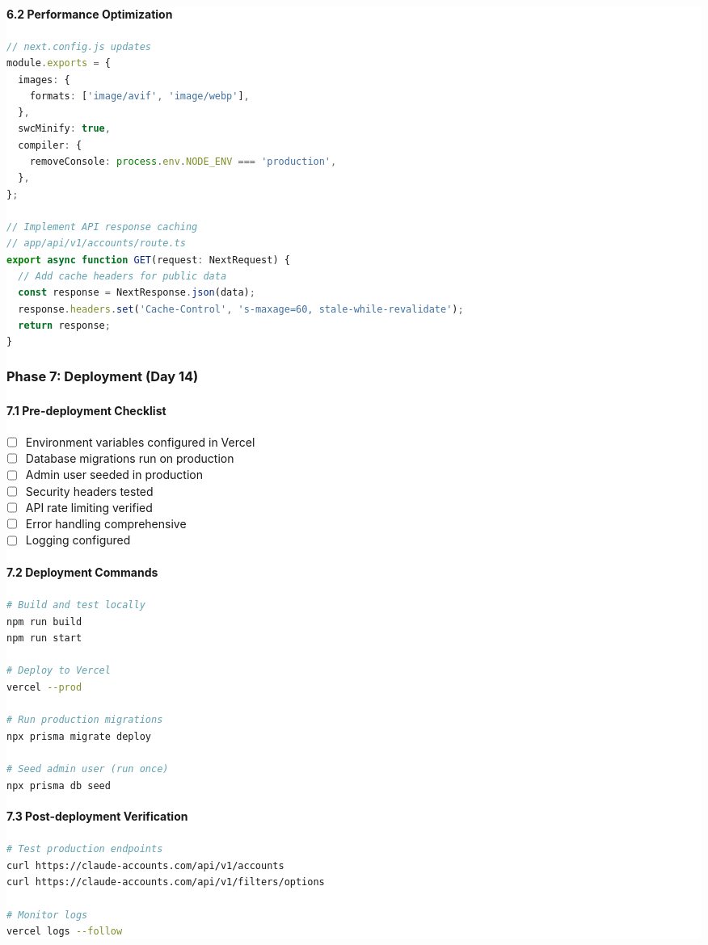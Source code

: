 #### 6.2 Performance Optimization
```typescript
// next.config.js updates
module.exports = {
  images: {
    formats: ['image/avif', 'image/webp'],
  },
  swcMinify: true,
  compiler: {
    removeConsole: process.env.NODE_ENV === 'production',
  },
};

// Implement API response caching
// app/api/v1/accounts/route.ts
export async function GET(request: NextRequest) {
  // Add cache headers for public data
  const response = NextResponse.json(data);
  response.headers.set('Cache-Control', 's-maxage=60, stale-while-revalidate');
  return response;
}
```

### Phase 7: Deployment (Day 14)

#### 7.1 Pre-deployment Checklist
- [ ] Environment variables configured in Vercel
- [ ] Database migrations run on production
- [ ] Admin user seeded in production
- [ ] Security headers tested
- [ ] API rate limiting verified
- [ ] Error handling comprehensive
- [ ] Logging configured

#### 7.2 Deployment Commands
```bash
# Build and test locally
npm run build
npm run start

# Deploy to Vercel
vercel --prod

# Run production migrations
npx prisma migrate deploy

# Seed admin user (run once)
npx prisma db seed
```

#### 7.3 Post-deployment Verification
```bash
# Test production endpoints
curl https://claude-accounts.com/api/v1/accounts
curl https://claude-accounts.com/api/v1/filters/options

# Monitor logs
vercel logs --follow
```
